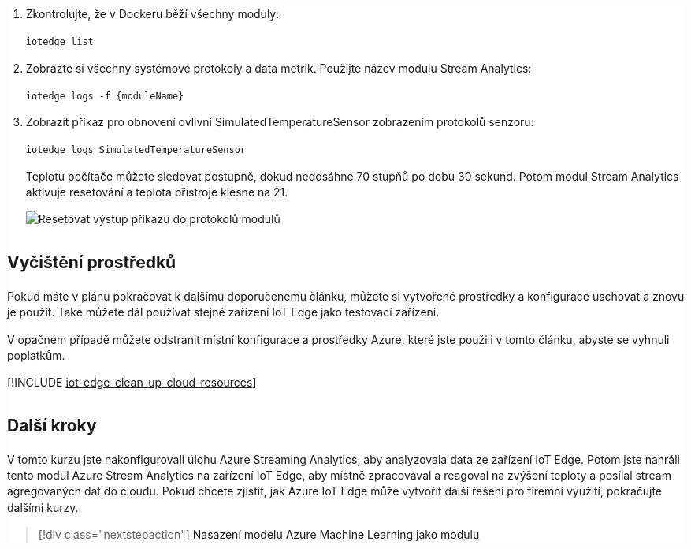 1. Zkontrolujte, že v Dockeru běží všechny moduly:

   ```cmd/sh
   iotedge list  
   ```

1. Zobrazte si všechny systémové protokoly a data metrik. Použijte název modulu Stream Analytics:

   ```cmd/sh
   iotedge logs -f {moduleName}  
   ```

1. Zobrazit příkaz pro obnovení ovlivní SimulatedTemperatureSensor zobrazením protokolů senzoru:

   ```cmd/sh
   iotedge logs SimulatedTemperatureSensor
   ```

   Teplotu počítače můžete sledovat postupně, dokud nedosáhne 70 stupňů po dobu 30 sekund. Potom modul Stream Analytics aktivuje resetování a teplota přístroje klesne na 21.

   ![Resetovat výstup příkazu do protokolů modulů](./media/tutorial-deploy-stream-analytics/docker_log.png)

## <a name="clean-up-resources"></a>Vyčištění prostředků

Pokud máte v plánu pokračovat k dalšímu doporučenému článku, můžete si vytvořené prostředky a konfigurace uschovat a znovu je použít. Také můžete dál používat stejné zařízení IoT Edge jako testovací zařízení.

V opačném případě můžete odstranit místní konfigurace a prostředky Azure, které jste použili v tomto článku, abyste se vyhnuli poplatkům.

[!INCLUDE [iot-edge-clean-up-cloud-resources](../../includes/iot-edge-clean-up-cloud-resources.md)]

## <a name="next-steps"></a>Další kroky

V tomto kurzu jste nakonfigurovali úlohu Azure Streaming Analytics, aby analyzovala data ze zařízení IoT Edge. Potom jste nahráli tento modul Azure Stream Analytics na zařízení IoT Edge, aby místně zpracovával a reagoval na zvýšení teploty a posílal stream agregovaných dat do cloudu. Pokud chcete zjistit, jak Azure IoT Edge může vytvořit další řešení pro firemní využití, pokračujte dalšími kurzy.

> [!div class="nextstepaction"]
> [Nasazení modelu Azure Machine Learning jako modulu](tutorial-deploy-machine-learning.md)